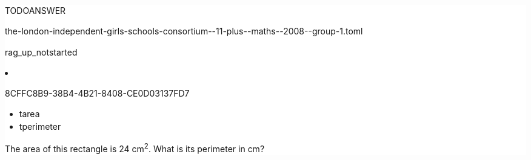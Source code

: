 TODOANSWER

</div>
</div>

<div class='papername'>
<p>the-london-independent-girls-schools-consortium--11-plus--maths--2008--group-1.toml</p>
</div>
<div class='rag'>
<p>rag_up_notstarted</p>
</div>
</div>
</li>
<li>
<div class='question_envelope rag_up_notstarted question'>
<div class='uuid'>
<p>8CFFC8B9-38B4-4B21-8408-CE0D03137FD7</p>
</div>
<div class='topics'>
<ul>
<li>
tarea
</li>
<li>
tperimeter
</li>
</ul>
</div>
<div class='question question'>

The area of this rectangle is $24 \ \text{cm}^2$. What is its perimeter in cm?
